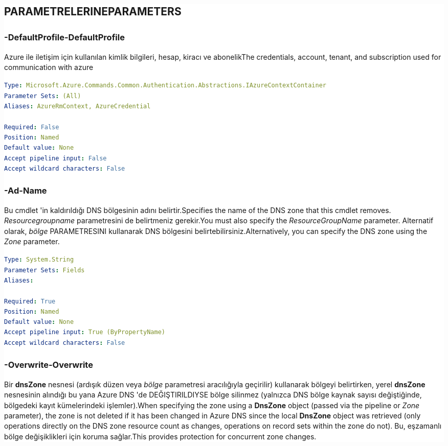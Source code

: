 ## <span data-ttu-id="43970-118">PARAMETRELERINE</span><span class="sxs-lookup"><span data-stu-id="43970-118">PARAMETERS</span></span>

### <span data-ttu-id="43970-119">-DefaultProfile</span><span class="sxs-lookup"><span data-stu-id="43970-119">-DefaultProfile</span></span>
<span data-ttu-id="43970-120">Azure ile iletişim için kullanılan kimlik bilgileri, hesap, kiracı ve abonelik</span><span class="sxs-lookup"><span data-stu-id="43970-120">The credentials, account, tenant, and subscription used for communication with azure</span></span>

```yaml
Type: Microsoft.Azure.Commands.Common.Authentication.Abstractions.IAzureContextContainer
Parameter Sets: (All)
Aliases: AzureRmContext, AzureCredential

Required: False
Position: Named
Default value: None
Accept pipeline input: False
Accept wildcard characters: False
```

### <span data-ttu-id="43970-121">-Ad</span><span class="sxs-lookup"><span data-stu-id="43970-121">-Name</span></span>
<span data-ttu-id="43970-122">Bu cmdlet 'in kaldırıldığı DNS bölgesinin adını belirtir.</span><span class="sxs-lookup"><span data-stu-id="43970-122">Specifies the name of the DNS zone that this cmdlet removes.</span></span>
<span data-ttu-id="43970-123">*Resourcegroupname* parametresini de belirtmeniz gerekir.</span><span class="sxs-lookup"><span data-stu-id="43970-123">You must also specify the *ResourceGroupName* parameter.</span></span>
<span data-ttu-id="43970-124">Alternatif olarak, *bölge* PARAMETRESINI kullanarak DNS bölgesini belirtebilirsiniz.</span><span class="sxs-lookup"><span data-stu-id="43970-124">Alternatively, you can specify the DNS zone using the *Zone* parameter.</span></span>

```yaml
Type: System.String
Parameter Sets: Fields
Aliases:

Required: True
Position: Named
Default value: None
Accept pipeline input: True (ByPropertyName)
Accept wildcard characters: False
```

### <span data-ttu-id="43970-125">-Overwrite</span><span class="sxs-lookup"><span data-stu-id="43970-125">-Overwrite</span></span>
<span data-ttu-id="43970-126">Bir **dnsZone** nesnesi (ardışık düzen veya *bölge* parametresi aracılığıyla geçirilir) kullanarak bölgeyi belirtirken, yerel **dnsZone** nesnesinin alındığı bu yana Azure DNS 'de DEĞIŞTIRILDIYSE bölge silinmez (yalnızca DNS bölge kaynak sayısı değiştiğinde, bölgedeki kayıt kümelerindeki işlemler).</span><span class="sxs-lookup"><span data-stu-id="43970-126">When specifying the zone using a **DnsZone** object (passed via the pipeline or *Zone* parameter), the zone is not deleted if it has been changed in Azure DNS since the local **DnsZone** object was retrieved (only operations directly on the DNS zone resource count as changes, operations on record sets within the zone do not).</span></span>
<span data-ttu-id="43970-127">Bu, eşzamanlı bölge değişiklikleri için koruma sağlar.</span><span class="sxs-lookup"><span data-stu-id="43970-127">This provides protection for concurrent zone changes.</span></span>